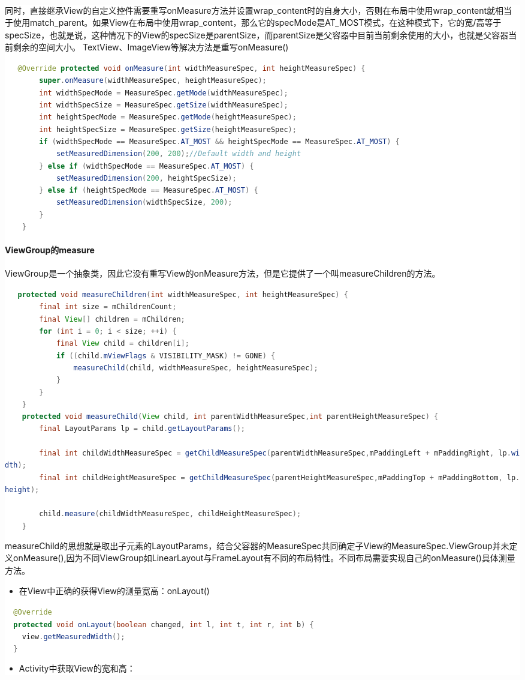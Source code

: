 同时，直接继承View的自定义控件需要重写onMeasure方法并设置wrap_content时的自身大小，否则在布局中使用wrap_content就相当于使用match_parent。如果View在布局中使用wrap_content，那么它的specMode是AT_MOST模式，在这种模式下，它的宽/高等于specSize，也就是说，这种情况下的View的specSize是parentSize，而parentSize是父容器中目前当前剩余使用的大小，也就是父容器当前剩余的空间大小。
TextView、ImageView等解决方法是重写onMeasure()
```java
   @Override protected void onMeasure(int widthMeasureSpec, int heightMeasureSpec) {
        super.onMeasure(widthMeasureSpec, heightMeasureSpec);
        int widthSpecMode = MeasureSpec.getMode(widthMeasureSpec);
        int widthSpecSize = MeasureSpec.getSize(widthMeasureSpec);
        int heightSpecMode = MeasureSpec.getMode(heightMeasureSpec);
        int heightSpecSize = MeasureSpec.getSize(heightMeasureSpec);
        if (widthSpecMode == MeasureSpec.AT_MOST && heightSpecMode == MeasureSpec.AT_MOST) {
            setMeasuredDimension(200, 200);//Default width and height
        } else if (widthSpecMode == MeasureSpec.AT_MOST) {
            setMeasuredDimension(200, heightSpecSize);
        } else if (heightSpecMode == MeasureSpec.AT_MOST) {
            setMeasuredDimension(widthSpecSize, 200);
        }
    }
```
#### ViewGroup的measure
ViewGroup是一个抽象类，因此它没有重写View的onMeasure方法，但是它提供了一个叫measureChildren的方法。

```java
   protected void measureChildren(int widthMeasureSpec, int heightMeasureSpec) {
        final int size = mChildrenCount;
        final View[] children = mChildren;
        for (int i = 0; i < size; ++i) {
            final View child = children[i];
            if ((child.mViewFlags & VISIBILITY_MASK) != GONE) {
                measureChild(child, widthMeasureSpec, heightMeasureSpec);
            }
        }
    }
	protected void measureChild(View child, int parentWidthMeasureSpec,int parentHeightMeasureSpec) {
        final LayoutParams lp = child.getLayoutParams();

        final int childWidthMeasureSpec = getChildMeasureSpec(parentWidthMeasureSpec,mPaddingLeft + mPaddingRight, lp.width);
        final int childHeightMeasureSpec = getChildMeasureSpec(parentHeightMeasureSpec,mPaddingTop + mPaddingBottom, lp.height);

        child.measure(childWidthMeasureSpec, childHeightMeasureSpec);
    }
```
measureChild的思想就是取出子元素的LayoutParams，结合父容器的MeasureSpec共同确定子View的MeasureSpec.ViewGroup并未定义onMeasure(),因为不同ViewGroup如LinearLayout与FrameLayout有不同的布局特性。不同布局需要实现自己的onMeasure()具体测量方法。

- 在View中正确的获得View的测量宽高：onLayout()


```java
  @Override
  protected void onLayout(boolean changed, int l, int t, int r, int b) {
    view.getMeasuredWidth();
  }

```
- Activity中获取View的宽和高：

